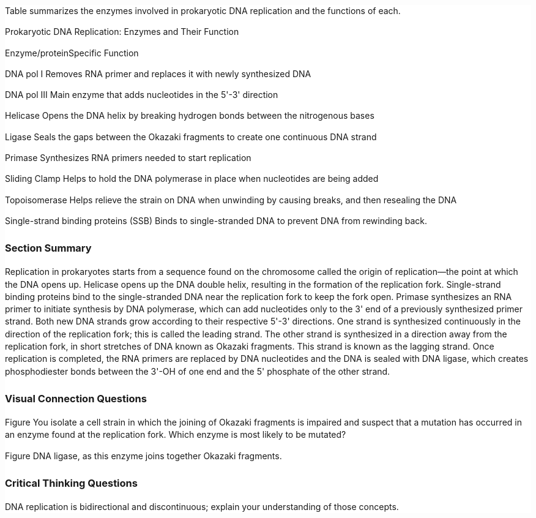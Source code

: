   
Table summarizes the enzymes involved in prokaryotic DNA replication and the functions of each.

Prokaryotic DNA Replication: Enzymes and Their Function

Enzyme/proteinSpecific Function

DNA pol I
Removes RNA primer and replaces it with newly synthesized DNA

DNA pol III
Main enzyme that adds nucleotides in the 5'-3' direction

Helicase
Opens the DNA helix by breaking hydrogen bonds between the nitrogenous bases

Ligase
Seals the gaps between the Okazaki fragments to create one continuous DNA strand

Primase
Synthesizes RNA primers needed to start replication

Sliding Clamp
Helps to hold the DNA polymerase in place when nucleotides are being added

Topoisomerase
Helps relieve the strain on DNA when unwinding by causing breaks, and then resealing the DNA

Single-strand binding proteins (SSB)
Binds to single-stranded DNA to prevent DNA from rewinding back.

### Section Summary

Replication in prokaryotes starts from a sequence found on the chromosome called the origin of replication—the point at which the DNA opens up. Helicase opens up the DNA double helix, resulting in the formation of the replication fork. Single-strand binding proteins bind to the single-stranded DNA near the replication fork to keep the fork open. Primase synthesizes an RNA primer to initiate synthesis by DNA polymerase, which can add nucleotides only to the 3' end of a previously synthesized primer strand. Both new DNA strands grow according to their respective 5'-3' directions. One strand is synthesized continuously in the direction of the replication fork; this is called the leading strand. The other strand is synthesized in a direction away from the replication fork, in short stretches of DNA known as Okazaki fragments. This strand is known as the lagging strand. Once replication is completed, the RNA primers are replaced by DNA nucleotides and the DNA is sealed with DNA ligase, which creates phosphodiester bonds between the 3'-OH of one end and the 5' phosphate of the other strand.

### Visual Connection Questions

Figure You isolate a cell strain in which the joining of Okazaki fragments is impaired and suspect that a mutation has occurred in an enzyme found at the replication fork. Which enzyme is most likely to be mutated?

Figure DNA ligase, as this enzyme joins together Okazaki fragments.

### Critical Thinking Questions

DNA replication is bidirectional and discontinuous; explain your understanding of those concepts.
